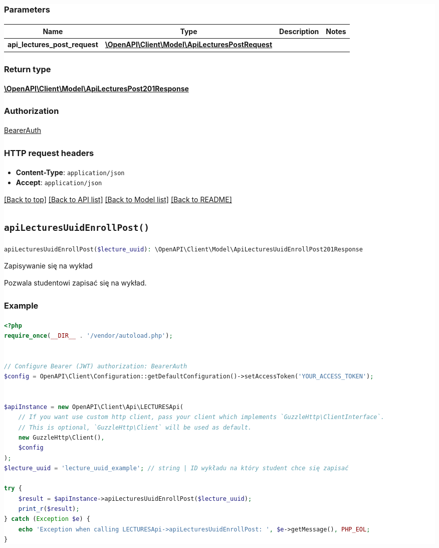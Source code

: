 ### Parameters

| Name | Type | Description  | Notes |
| ------------- | ------------- | ------------- | ------------- |
| **api_lectures_post_request** | [**\OpenAPI\Client\Model\ApiLecturesPostRequest**](../Model/ApiLecturesPostRequest.md)|  | |

### Return type

[**\OpenAPI\Client\Model\ApiLecturesPost201Response**](../Model/ApiLecturesPost201Response.md)

### Authorization

[BearerAuth](../../README.md#BearerAuth)

### HTTP request headers

- **Content-Type**: `application/json`
- **Accept**: `application/json`

[[Back to top]](#) [[Back to API list]](../../README.md#endpoints)
[[Back to Model list]](../../README.md#models)
[[Back to README]](../../README.md)

## `apiLecturesUuidEnrollPost()`

```php
apiLecturesUuidEnrollPost($lecture_uuid): \OpenAPI\Client\Model\ApiLecturesUuidEnrollPost201Response
```

Zapisywanie się na wykład

Pozwala studentowi zapisać się na wykład.

### Example

```php
<?php
require_once(__DIR__ . '/vendor/autoload.php');


// Configure Bearer (JWT) authorization: BearerAuth
$config = OpenAPI\Client\Configuration::getDefaultConfiguration()->setAccessToken('YOUR_ACCESS_TOKEN');


$apiInstance = new OpenAPI\Client\Api\LECTURESApi(
    // If you want use custom http client, pass your client which implements `GuzzleHttp\ClientInterface`.
    // This is optional, `GuzzleHttp\Client` will be used as default.
    new GuzzleHttp\Client(),
    $config
);
$lecture_uuid = 'lecture_uuid_example'; // string | ID wykładu na który student chce się zapisać

try {
    $result = $apiInstance->apiLecturesUuidEnrollPost($lecture_uuid);
    print_r($result);
} catch (Exception $e) {
    echo 'Exception when calling LECTURESApi->apiLecturesUuidEnrollPost: ', $e->getMessage(), PHP_EOL;
}
```
